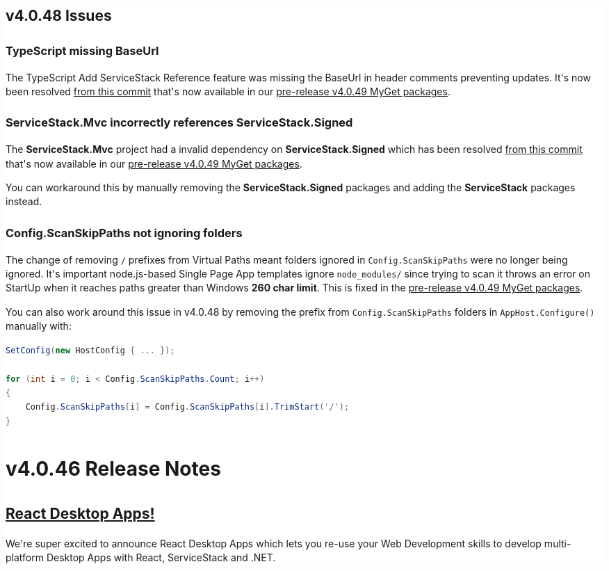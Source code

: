 ## v4.0.48 Issues

### TypeScript missing BaseUrl

The TypeScript Add ServiceStack Reference feature was missing the BaseUrl in header comments preventing updates. It's now been resolved 
[from this commit](https://github.com/ServiceStack/ServiceStack/commit/10728d1e746b0bf2f84e081eb6319d88ae974677) that's now
available in our [pre-release v4.0.49 MyGet packages](?id=MyGet).

### ServiceStack.Mvc incorrectly references ServiceStack.Signed

The **ServiceStack.Mvc** project had a invalid dependency on **ServiceStack.Signed** which has been resolved 
[from this commit](https://github.com/ServiceStack/ServiceStack/commit/2f0946e8cb755103082de24949e35fc70f9f72ae) that's now
available in our [pre-release v4.0.49 MyGet packages](?id=MyGet).

You can workaround this by manually removing the **ServiceStack.Signed** packages and adding the **ServiceStack** packages instead.

### Config.ScanSkipPaths not ignoring folders

The change of removing `/` prefixes from Virtual Paths meant folders ignored in `Config.ScanSkipPaths` were no
longer being ignored. It's important node.js-based Single Page App templates ignore `node_modules/` since trying
to scan it throws an error on StartUp when it reaches paths greater than Windows **260 char limit**. This is
fixed in the [pre-release v4.0.49 MyGet packages](?id=MyGet).

You can also work around this issue in v4.0.48 by removing the prefix from `Config.ScanSkipPaths` folders 
in `AppHost.Configure()` manually with:

```csharp
SetConfig(new HostConfig { ... });

for (int i = 0; i < Config.ScanSkipPaths.Count; i++)
{
    Config.ScanSkipPaths[i] = Config.ScanSkipPaths[i].TrimStart('/');
}
```

# v4.0.46 Release Notes

## [React Desktop Apps!](https://github.com/ServiceStackApps/ReactDesktopApps)

We're super excited to announce React Desktop Apps which lets you re-use your Web Development skills to develop multi-platform 
Desktop Apps with React, ServiceStack and .NET.
